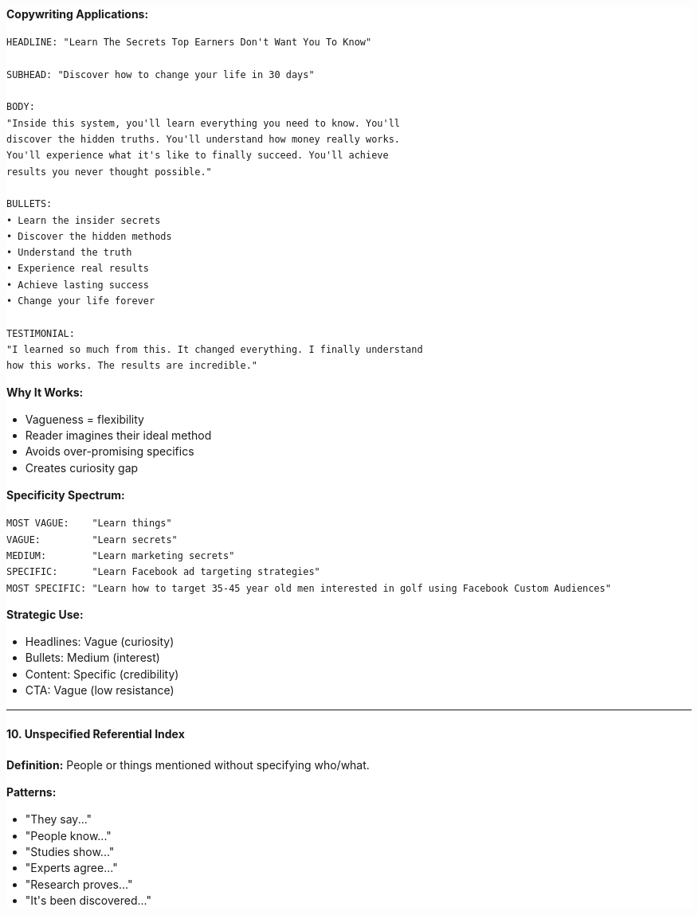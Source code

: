 **Copywriting Applications:**
```
HEADLINE: "Learn The Secrets Top Earners Don't Want You To Know"

SUBHEAD: "Discover how to change your life in 30 days"

BODY:
"Inside this system, you'll learn everything you need to know. You'll
discover the hidden truths. You'll understand how money really works.
You'll experience what it's like to finally succeed. You'll achieve
results you never thought possible."

BULLETS:
• Learn the insider secrets
• Discover the hidden methods
• Understand the truth
• Experience real results
• Achieve lasting success
• Change your life forever

TESTIMONIAL:
"I learned so much from this. It changed everything. I finally understand
how this works. The results are incredible."
```

**Why It Works:**
- Vagueness = flexibility
- Reader imagines their ideal method
- Avoids over-promising specifics
- Creates curiosity gap

**Specificity Spectrum:**
```
MOST VAGUE:    "Learn things"
VAGUE:         "Learn secrets"
MEDIUM:        "Learn marketing secrets"
SPECIFIC:      "Learn Facebook ad targeting strategies"
MOST SPECIFIC: "Learn how to target 35-45 year old men interested in golf using Facebook Custom Audiences"
```

**Strategic Use:**
- Headlines: Vague (curiosity)
- Bullets: Medium (interest)
- Content: Specific (credibility)
- CTA: Vague (low resistance)

---

#### 10. Unspecified Referential Index
**Definition:** People or things mentioned without specifying who/what.

**Patterns:**
- "They say..."
- "People know..."
- "Studies show..."
- "Experts agree..."
- "Research proves..."
- "It's been discovered..."
